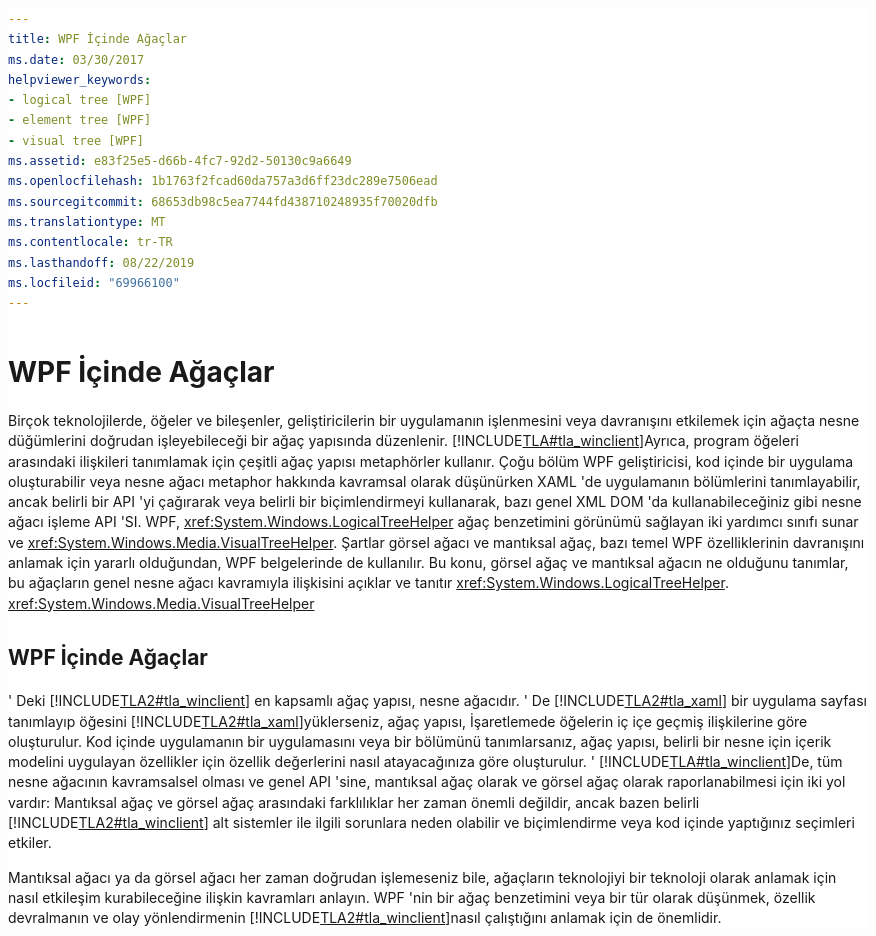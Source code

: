 ```yaml
---
title: WPF İçinde Ağaçlar
ms.date: 03/30/2017
helpviewer_keywords:
- logical tree [WPF]
- element tree [WPF]
- visual tree [WPF]
ms.assetid: e83f25e5-d66b-4fc7-92d2-50130c9a6649
ms.openlocfilehash: 1b1763f2fcad60da757a3d6ff23dc289e7506ead
ms.sourcegitcommit: 68653db98c5ea7744fd438710248935f70020dfb
ms.translationtype: MT
ms.contentlocale: tr-TR
ms.lasthandoff: 08/22/2019
ms.locfileid: "69966100"
---
```

# <a name="trees-in-wpf"></a>WPF İçinde Ağaçlar
Birçok teknolojilerde, öğeler ve bileşenler, geliştiricilerin bir uygulamanın işlenmesini veya davranışını etkilemek için ağaçta nesne düğümlerini doğrudan işleyebileceği bir ağaç yapısında düzenlenir. [!INCLUDE[TLA#tla_winclient](../../../../includes/tlasharptla-winclient-md.md)]Ayrıca, program öğeleri arasındaki ilişkileri tanımlamak için çeşitli ağaç yapısı metaphörler kullanır. Çoğu bölüm WPF geliştiricisi, kod içinde bir uygulama oluşturabilir veya nesne ağacı metaphor hakkında kavramsal olarak düşünürken XAML 'de uygulamanın bölümlerini tanımlayabilir, ancak belirli bir API 'yi çağırarak veya belirli bir biçimlendirmeyi kullanarak, bazı genel XML DOM 'da kullanabileceğiniz gibi nesne ağacı işleme API 'SI. WPF, <xref:System.Windows.LogicalTreeHelper> ağaç benzetimini görünümü sağlayan iki yardımcı sınıfı sunar ve <xref:System.Windows.Media.VisualTreeHelper>. Şartlar görsel ağacı ve mantıksal ağaç, bazı temel WPF özelliklerinin davranışını anlamak için yararlı olduğundan, WPF belgelerinde de kullanılır. Bu konu, görsel ağaç ve mantıksal ağacın ne olduğunu tanımlar, bu ağaçların genel nesne ağacı kavramıyla ilişkisini açıklar ve tanıtır <xref:System.Windows.LogicalTreeHelper>. <xref:System.Windows.Media.VisualTreeHelper>  

<a name="element_tree"></a>   
## <a name="trees-in-wpf"></a>WPF İçinde Ağaçlar  
 ' Deki [!INCLUDE[TLA2#tla_winclient](../../../../includes/tla2sharptla-winclient-md.md)] en kapsamlı ağaç yapısı, nesne ağacıdır. ' De [!INCLUDE[TLA2#tla_xaml](../../../../includes/tla2sharptla-xaml-md.md)] bir uygulama sayfası tanımlayıp öğesini [!INCLUDE[TLA2#tla_xaml](../../../../includes/tla2sharptla-xaml-md.md)]yüklerseniz, ağaç yapısı, İşaretlemede öğelerin iç içe geçmiş ilişkilerine göre oluşturulur. Kod içinde uygulamanın bir uygulamasını veya bir bölümünü tanımlarsanız, ağaç yapısı, belirli bir nesne için içerik modelini uygulayan özellikler için özellik değerlerini nasıl atayacağınıza göre oluşturulur. ' [!INCLUDE[TLA#tla_winclient](../../../../includes/tlasharptla-winclient-md.md)]De, tüm nesne ağacının kavramsalsel olması ve genel API 'sine, mantıksal ağaç olarak ve görsel ağaç olarak raporlanabilmesi için iki yol vardır: Mantıksal ağaç ve görsel ağaç arasındaki farklılıklar her zaman önemli değildir, ancak bazen belirli [!INCLUDE[TLA2#tla_winclient](../../../../includes/tla2sharptla-winclient-md.md)] alt sistemler ile ilgili sorunlara neden olabilir ve biçimlendirme veya kod içinde yaptığınız seçimleri etkiler.  
  
 Mantıksal ağacı ya da görsel ağacı her zaman doğrudan işlemeseniz bile, ağaçların teknolojiyi bir teknoloji olarak anlamak için nasıl etkileşim kurabileceğine ilişkin kavramları anlayın. WPF 'nin bir ağaç benzetimini veya bir tür olarak düşünmek, özellik devralmanın ve olay yönlendirmenin [!INCLUDE[TLA2#tla_winclient](../../../../includes/tla2sharptla-winclient-md.md)]nasıl çalıştığını anlamak için de önemlidir.  
  